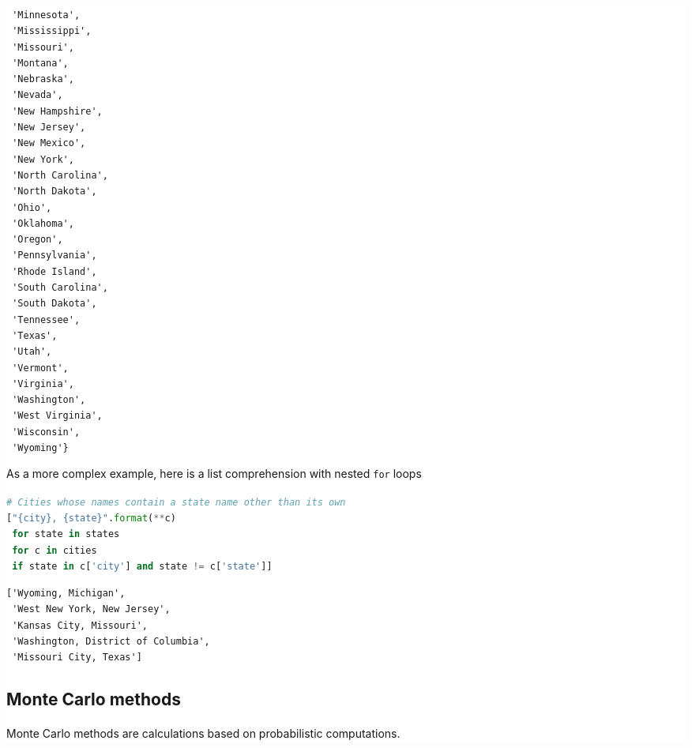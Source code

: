      'Minnesota',
     'Mississippi',
     'Missouri',
     'Montana',
     'Nebraska',
     'Nevada',
     'New Hampshire',
     'New Jersey',
     'New Mexico',
     'New York',
     'North Carolina',
     'North Dakota',
     'Ohio',
     'Oklahoma',
     'Oregon',
     'Pennsylvania',
     'Rhode Island',
     'South Carolina',
     'South Dakota',
     'Tennessee',
     'Texas',
     'Utah',
     'Vermont',
     'Virginia',
     'Washington',
     'West Virginia',
     'Wisconsin',
     'Wyoming'}



As a more complex example, here is a list comprehension with nested `for` loops


```python
# Cities whose names contain a state name other than its own
["{city}, {state}".format(**c) 
 for state in states 
 for c in cities 
 if state in c['city'] and state != c['state']]
```




    ['Wyoming, Michigan',
     'West New York, New Jersey',
     'Kansas City, Missouri',
     'Washington, District of Columbia',
     'Missouri City, Texas']



## Monte Carlo methods

Monte Carlo methods are calculations based on probabilistic computations. 
